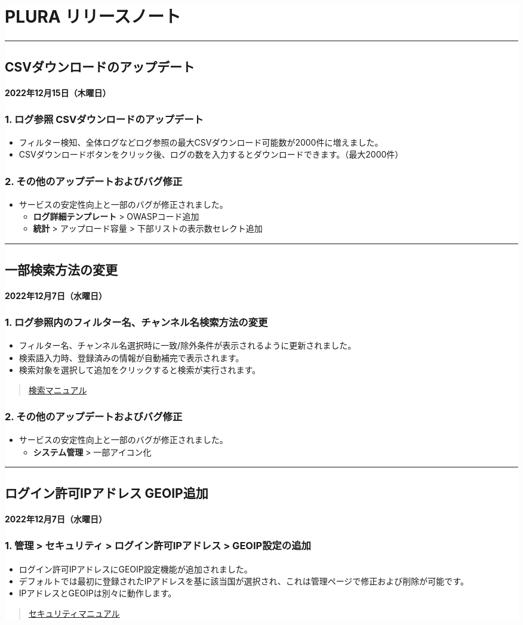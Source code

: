 # PLURA リリースノート

---

## CSVダウンロードのアップデート

**2022年12月15日（木曜日）**

### 1. ログ参照 CSVダウンロードのアップデート

- フィルター検知、全体ログなどログ参照の最大CSVダウンロード可能数が2000件に増えました。
- CSVダウンロードボタンをクリック後、ログの数を入力するとダウンロードできます。（最大2000件）

### 2. その他のアップデートおよびバグ修正

- サービスの安定性向上と一部のバグが修正されました。
  * **ログ詳細テンプレート** > OWASPコード追加
  * **統計** > アップロード容量 > 下部リストの表示数セレクト追加

---

## 一部検索方法の変更

**2022年12月7日（水曜日）**

### 1. ログ参照内のフィルター名、チャンネル名検索方法の変更

- フィルター名、チャンネル名選択時に一致/除外条件が表示されるように更新されました。
- 検索語入力時、登録済みの情報が自動補完で表示されます。
- 検索対象を選択して追加をクリックすると検索が実行されます。

> [検索マニュアル](https://docs.plura.io/ja/fn/comm/search)

### 2. その他のアップデートおよびバグ修正

- サービスの安定性向上と一部のバグが修正されました。
  * **システム管理** > 一部アイコン化

---

## ログイン許可IPアドレス GEOIP追加

**2022年12月7日（水曜日）**

### 1. 管理 > セキュリティ > ログイン許可IPアドレス > GEOIP設定の追加

- ログイン許可IPアドレスにGEOIP設定機能が追加されました。
- デフォルトでは最初に登録されたIPアドレスを基に該当国が選択され、これは管理ページで修正および削除が可能です。
- IPアドレスとGEOIPは別々に動作します。

> [セキュリティマニュアル](https://docs.plura.io/ja/fn/comm/mgmt/security)
